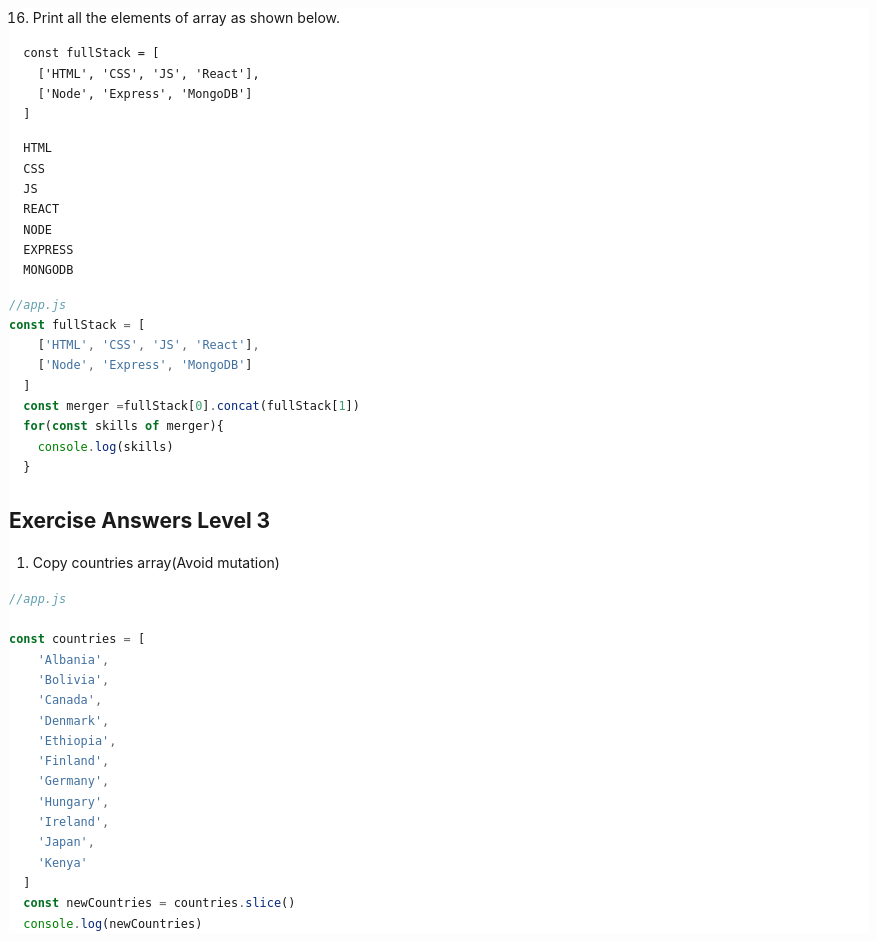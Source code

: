  16. Print all the elements of array as shown below.
```
  const fullStack = [
    ['HTML', 'CSS', 'JS', 'React'],
    ['Node', 'Express', 'MongoDB']
  ]
```
```
  HTML
  CSS
  JS
  REACT
  NODE
  EXPRESS
  MONGODB
```
```js
//app.js
const fullStack = [
    ['HTML', 'CSS', 'JS', 'React'],
    ['Node', 'Express', 'MongoDB']
  ]
  const merger =fullStack[0].concat(fullStack[1])
  for(const skills of merger){
    console.log(skills)
  }

```
## Exercise Answers Level 3


1. Copy countries array(Avoid mutation)


```js
//app.js

const countries = [
    'Albania',
    'Bolivia',
    'Canada',
    'Denmark',
    'Ethiopia',
    'Finland',
    'Germany',
    'Hungary',
    'Ireland',
    'Japan',
    'Kenya'
  ]
  const newCountries = countries.slice()
  console.log(newCountries)
```
